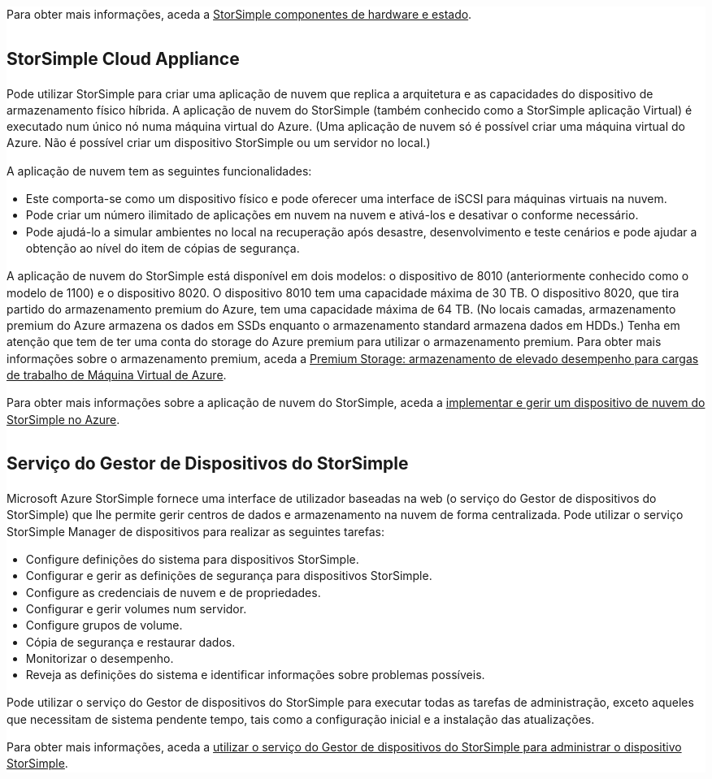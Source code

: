 Para obter mais informações, aceda a [StorSimple componentes de hardware e estado](storsimple-8000-monitor-hardware-status.md).

## <a name="storsimple-cloud-appliance"></a>StorSimple Cloud Appliance
Pode utilizar StorSimple para criar uma aplicação de nuvem que replica a arquitetura e as capacidades do dispositivo de armazenamento físico híbrida. A aplicação de nuvem do StorSimple (também conhecido como a StorSimple aplicação Virtual) é executado num único nó numa máquina virtual do Azure. (Uma aplicação de nuvem só é possível criar uma máquina virtual do Azure. Não é possível criar um dispositivo StorSimple ou um servidor no local.)

A aplicação de nuvem tem as seguintes funcionalidades:

* Este comporta-se como um dispositivo físico e pode oferecer uma interface de iSCSI para máquinas virtuais na nuvem.
* Pode criar um número ilimitado de aplicações em nuvem na nuvem e ativá-los e desativar o conforme necessário.
* Pode ajudá-lo a simular ambientes no local na recuperação após desastre, desenvolvimento e teste cenários e pode ajudar a obtenção ao nível do item de cópias de segurança.

A aplicação de nuvem do StorSimple está disponível em dois modelos: o dispositivo de 8010 (anteriormente conhecido como o modelo de 1100) e o dispositivo 8020. O dispositivo 8010 tem uma capacidade máxima de 30 TB. O dispositivo 8020, que tira partido do armazenamento premium do Azure, tem uma capacidade máxima de 64 TB. (No locais camadas, armazenamento premium do Azure armazena os dados em SSDs enquanto o armazenamento standard armazena dados em HDDs.) Tenha em atenção que tem de ter uma conta do storage do Azure premium para utilizar o armazenamento premium. Para obter mais informações sobre o armazenamento premium, aceda a [Premium Storage: armazenamento de elevado desempenho para cargas de trabalho de Máquina Virtual de Azure](../virtual-machines/windows/premium-storage.md).

Para obter mais informações sobre a aplicação de nuvem do StorSimple, aceda a [implementar e gerir um dispositivo de nuvem do StorSimple no Azure](storsimple-8000-cloud-appliance-u2.md).

## <a name="storsimple-device-manager-service"></a>Serviço do Gestor de Dispositivos do StorSimple
Microsoft Azure StorSimple fornece uma interface de utilizador baseadas na web (o serviço do Gestor de dispositivos do StorSimple) que lhe permite gerir centros de dados e armazenamento na nuvem de forma centralizada. Pode utilizar o serviço StorSimple Manager de dispositivos para realizar as seguintes tarefas:

* Configure definições do sistema para dispositivos StorSimple.
* Configurar e gerir as definições de segurança para dispositivos StorSimple.
* Configure as credenciais de nuvem e de propriedades.
* Configurar e gerir volumes num servidor.
* Configure grupos de volume.
* Cópia de segurança e restaurar dados.
* Monitorizar o desempenho.
* Reveja as definições do sistema e identificar informações sobre problemas possíveis.

Pode utilizar o serviço do Gestor de dispositivos do StorSimple para executar todas as tarefas de administração, exceto aqueles que necessitam de sistema pendente tempo, tais como a configuração inicial e a instalação das atualizações.

Para obter mais informações, aceda a [utilizar o serviço do Gestor de dispositivos do StorSimple para administrar o dispositivo StorSimple](storsimple-8000-manager-service-administration.md).
